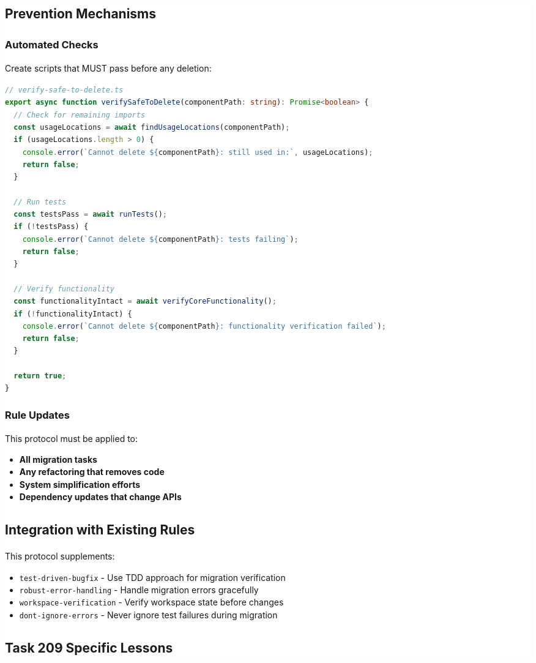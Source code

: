 ## Prevention Mechanisms

### Automated Checks
Create scripts that MUST pass before any deletion:

```typescript
// verify-safe-to-delete.ts
export async function verifySafeToDelete(componentPath: string): Promise<boolean> {
  // Check for remaining imports
  const usageLocations = await findUsageLocations(componentPath);
  if (usageLocations.length > 0) {
    console.error(`Cannot delete ${componentPath}: still used in:`, usageLocations);
    return false;
  }
  
  // Run tests
  const testsPass = await runTests();
  if (!testsPass) {
    console.error(`Cannot delete ${componentPath}: tests failing`);
    return false;
  }
  
  // Verify functionality
  const functionalityIntact = await verifyCoreFunctionality();
  if (!functionalityIntact) {
    console.error(`Cannot delete ${componentPath}: functionality verification failed`);
    return false;
  }
  
  return true;
}
```

### Rule Updates
This protocol must be applied to:
- **All migration tasks**
- **Any refactoring that removes code**
- **System simplification efforts**
- **Dependency updates that change APIs**

## Integration with Existing Rules

This protocol supplements:
- `test-driven-bugfix` - Use TDD approach for migration verification
- `robust-error-handling` - Handle migration errors gracefully
- `workspace-verification` - Verify workspace state before changes
- `dont-ignore-errors` - Never ignore test failures during migration

## Task 209 Specific Lessons
